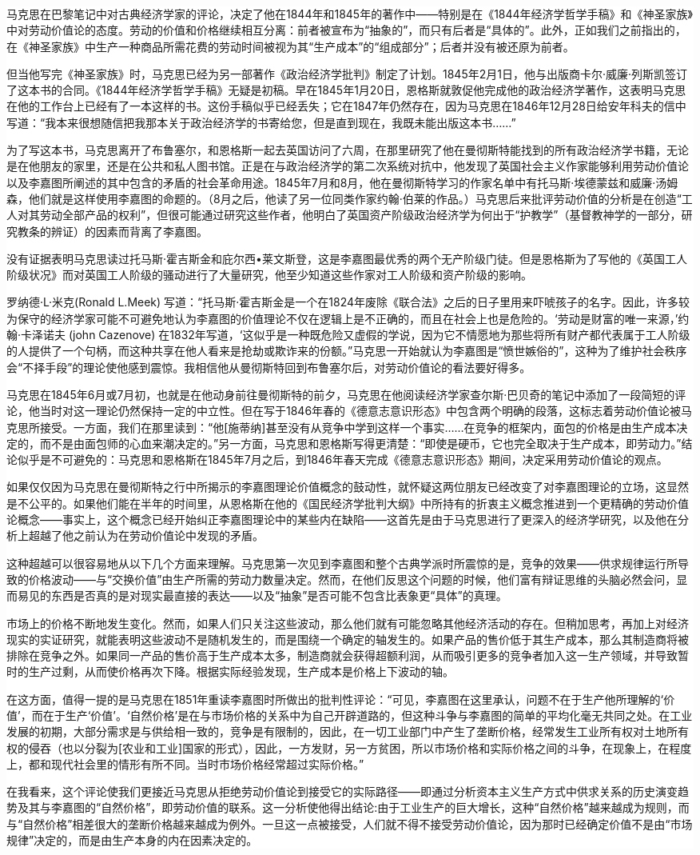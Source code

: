 马克思在巴黎笔记中对古典经济学家的评论，决定了他在1844年和1845年的著作中——特别是在《1844年经济学哲学手稿》和《神圣家族》中对劳动价值论的态度。劳动的价值和价格继续相互分离：前者被宣布为“抽象的”，而只有后者是“具体的”。此外，正如我们之前指出的，在《神圣家族》中生产一种商品所需花费的劳动时间被视为其“生产成本”的“组成部分”；后者并没有被还原为前者。



但当他写完《神圣家族》时，马克思已经为另一部著作《政治经济学批判》制定了计划。1845年2月1日，他与出版商卡尔·威廉·列斯凯签订了这本书的合同。《1844年经济学哲学手稿》无疑是初稿。早在1845年1月20日，恩格斯就敦促他完成他的政治经济学著作，这表明马克思在他的工作台上已经有了一本这样的书。这份手稿似乎已经丢失；它在1847年仍然存在，因为马克思在1846年12月28日给安年科夫的信中写道：“我本来很想随信把我那本关于政治经济学的书寄给您，但是直到现在，我既未能出版这本书……”



为了写这本书，马克思离开了布鲁塞尔，和恩格斯一起去英国访问了六周，在那里研究了他在曼彻斯特能找到的所有政治经济学书籍，无论是在他朋友的家里，还是在公共和私人图书馆。正是在与政治经济学的第二次系统对抗中，他发现了英国社会主义作家能够利用劳动价值论以及李嘉图所阐述的其中包含的矛盾的社会革命用途。1845年7月和8月，他在曼彻斯特学习的作家名单中有托马斯·埃德蒙兹和威廉·汤姆森，他们就是这样使用李嘉图的命题的。（8月之后，他读了另一位同类作家约翰·伯莱的作品。）马克思后来批评劳动价值的分析是在创造“工人对其劳动全部产品的权利”，但很可能通过研究这些作者，他明白了英国资产阶级政治经济学为何出于“护教学”（基督教神学的一部分，研究教条的辨证）的因素而背离了李嘉图。



没有证据表明马克思读过托马斯·霍吉斯金和庇尔西•莱文斯登，这是李嘉图最优秀的两个无产阶级门徒。但是恩格斯为了写他的《英国工人阶级状况》而对英国工人阶级的骚动进行了大量研究，他至少知道这些作家对工人阶级和资产阶级的影响。



罗纳德·L·米克(Ronald L.Meek) 写道：“托马斯·霍吉斯金是一个在1824年废除《联合法》之后的日子里用来吓唬孩子的名字。因此，许多较为保守的经济学家可能不可避免地认为李嘉图的价值理论不仅在逻辑上是不正确的，而且在社会上也是危险的。‘劳动是财富的唯一来源，’约翰·卡泽诺夫 (john Cazenove) 在1832年写道，‘这似乎是一种既危险又虚假的学说，因为它不情愿地为那些将所有财产都代表属于工人阶级的人提供了一个句柄，而这种共享在他人看来是抢劫或欺诈来的份额。”马克思一开始就认为李嘉图是“愤世嫉俗的”，这种为了维护社会秩序会“不择手段”的理论使他感到震惊。我相信他从曼彻斯特回到布鲁塞尔后，对劳动价值论的看法要好得多。



马克思在1845年6月或7月初，也就是在他动身前往曼彻斯特的前夕，马克思在他阅读经济学家查尔斯·巴贝奇的笔记中添加了一段简短的评论，他当时对这一理论仍然保持一定的中立性。但在写于1846年春的《德意志意识形态》中包含两个明确的段落，这标志着劳动价值论被马克思所接受。一方面，我们在那里读到：“他[施蒂纳]甚至没有从竞争中学到这样一个事实……在竞争的框架内，面包的价格是由生产成本决定的，而不是由面包师的心血来潮决定的。”另一方面，马克思和恩格斯写得更清楚：“即使是硬币，它也完全取决于生产成本，即劳动力。”结论似乎是不可避免的：马克思和恩格斯在1845年7月之后，到1846年春天完成《德意志意识形态》期间，决定采用劳动价值论的观点。



如果仅仅因为马克思在曼彻斯特之行中所揭示的李嘉图理论价值概念的鼓动性，就怀疑这两位朋友已经改变了对李嘉图理论的立场，这显然是不公平的。如果他们能在半年的时间里，从恩格斯在他的《国民经济学批判大纲》中所持有的折衷主义概念推进到一个更精确的劳动价值论概念——事实上，这个概念已经开始纠正李嘉图理论中的某些内在缺陷——这首先是由于马克思进行了更深入的经济学研究，以及他在分析上超越了他之前认为在劳动价值论中发现的矛盾。



这种超越可以很容易地从以下几个方面来理解。马克思第一次见到李嘉图和整个古典学派时所震惊的是，竞争的效果——供求规律运行所导致的价格波动——与“交换价值”由生产所需的劳动力数量决定。然而，在他们反思这个问题的时候，他们富有辩证思维的头脑必然会问，显而易见的东西是否真的是对现实最直接的表达——以及“抽象”是否可能不包含比表象更“具体”的真理。



市场上的价格不断地发生变化。然而，如果人们只关注这些波动，那么他们就有可能忽略其他经济活动的存在。但稍加思考，再加上对经济现实的实证研究，就能表明这些波动不是随机发生的，而是围绕一个确定的轴发生的。如果产品的售价低于其生产成本，那么其制造商将被排除在竞争之外。如果同一产品的售价高于生产成本太多，制造商就会获得超额利润，从而吸引更多的竞争者加入这一生产领域，并导致暂时的生产过剩，从而使价格再次下降。根据实际经验发现，生产成本是价格上下波动的轴。



在这方面，值得一提的是马克思在1851年重读李嘉图时所做出的批判性评论：“可见，李嘉图在这里承认，问题不在于生产他所理解的‘价值’，而在于生产‘价值’。‘自然价格’是在与市场价格的关系中为自己开辟道路的，但这种斗争与李嘉图的简单的平均化毫无共同之处。在工业发展的初期，大部分需求是与供给相一致的，竞争是有限制的，因此，在一切工业部门中产生了垄断价格，经常发生工业所有权对土地所有权的侵吞（也以分裂为[农业和工业]国家的形式），因此，一方发财，另一方贫困，所以市场价格和实际价格之间的斗争，在现象上，在程度上，都和现代社会里的情形有所不同。当时市场价格经常超过实际价格。”



在我看来，这个评论使我们更接近马克思从拒绝劳动价值论到接受它的实际路径——即通过分析资本主义生产方式中供求关系的历史演变趋势及其与李嘉图的“自然价格”，即劳动价值的联系。这一分析使他得出结论:由于工业生产的巨大增长，这种“自然价格”越来越成为规则，而与“自然价格”相差很大的垄断价格越来越成为例外。一旦这一点被接受，人们就不得不接受劳动价值论，因为那时已经确定价值不是由“市场规律”决定的，而是由生产本身的内在因素决定的。

